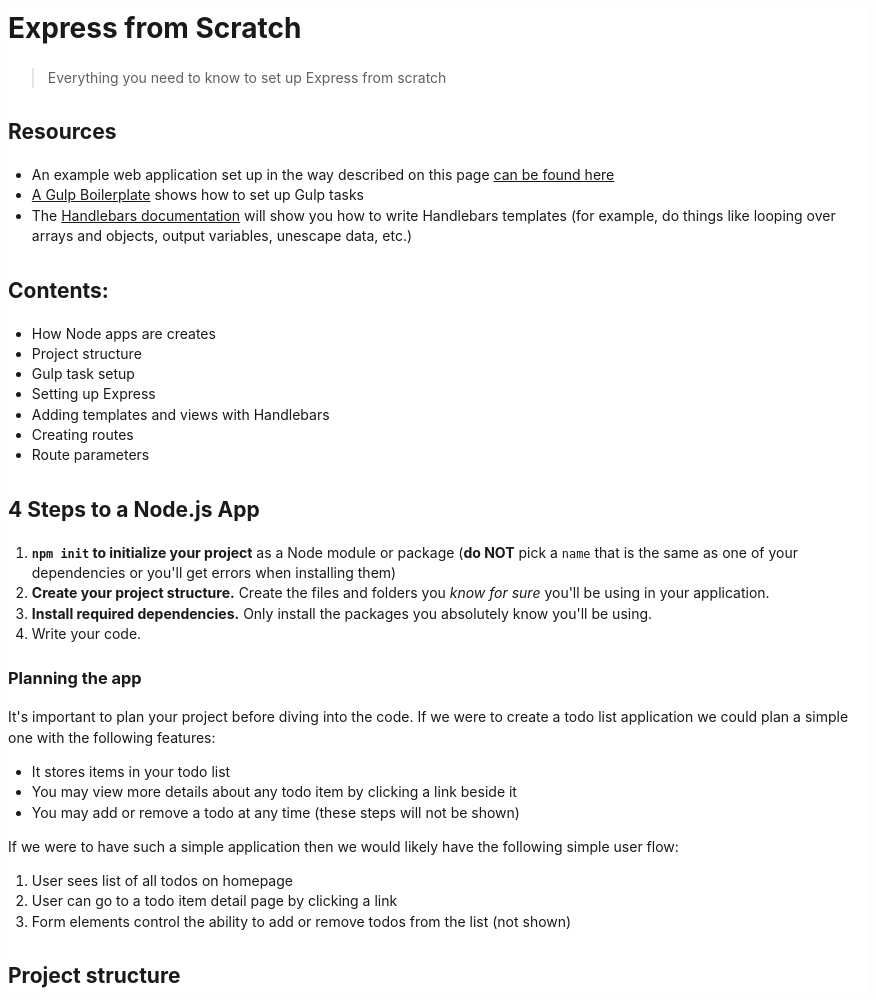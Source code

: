 # Express from Scratch

> Everything you need to know to set up Express from scratch

## Resources

- An example web application set up in the way described on this page [can be found here](https://github.com/ga-chicago/express-bp2)
- [A Gulp Boilerplate](https://github.com/ga-chicago/gulp-boilerplate) shows how to set up Gulp tasks
- The [Handlebars documentation](http://handlebarsjs.com) will show you how to write Handlebars templates (for example, do things like looping over arrays and objects, output variables, unescape data, etc.)

## Contents:

- How Node apps are creates
- Project structure
- Gulp task setup
- Setting up Express
- Adding templates and views with Handlebars
- Creating routes
- Route parameters

## 4 Steps to a Node.js App

1. __`npm init` to initialize your project__ as a Node module or package (__do NOT__ pick a `name` that is the same as one of your dependencies or you'll get errors when installing them)
2. __Create your project structure.__ Create the files and folders you *know for sure* you'll be using in your application.
3. __Install required dependencies.__ Only install the packages you absolutely know you'll be using.
4. Write your code.

### Planning the app

It's important to plan your project before diving into the code. If we were to create a todo list application we could plan a simple one with the following features:

- It stores items in your todo list
- You may view more details about any todo item by clicking a link beside it
- You may add or remove a todo at any time (these steps will not be shown)

If we were to have such a simple application then we would likely have the following simple user flow:

1. User sees list of all todos on homepage
2. User can go to a todo item detail page by clicking a link
3. Form elements control the ability to add or remove todos from the list (not shown)

## Project structure

